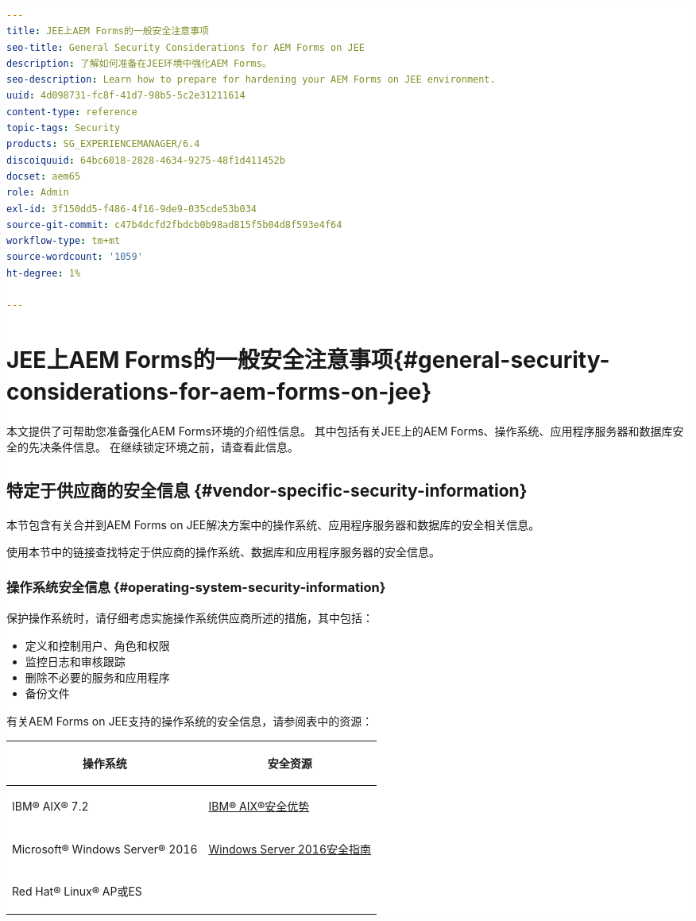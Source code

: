 ```yaml
---
title: JEE上AEM Forms的一般安全注意事项
seo-title: General Security Considerations for AEM Forms on JEE
description: 了解如何准备在JEE环境中强化AEM Forms。
seo-description: Learn how to prepare for hardening your AEM Forms on JEE environment.
uuid: 4d098731-fc8f-41d7-98b5-5c2e31211614
content-type: reference
topic-tags: Security
products: SG_EXPERIENCEMANAGER/6.4
discoiquuid: 64bc6018-2828-4634-9275-48f1d411452b
docset: aem65
role: Admin
exl-id: 3f150dd5-f486-4f16-9de9-035cde53b034
source-git-commit: c47b4dcfd2fbdcb0b98ad815f5b04d8f593e4f64
workflow-type: tm+mt
source-wordcount: '1059'
ht-degree: 1%

---
```


# JEE上AEM Forms的一般安全注意事项{#general-security-considerations-for-aem-forms-on-jee}

本文提供了可帮助您准备强化AEM Forms环境的介绍性信息。 其中包括有关JEE上的AEM Forms、操作系统、应用程序服务器和数据库安全的先决条件信息。 在继续锁定环境之前，请查看此信息。

## 特定于供应商的安全信息 {#vendor-specific-security-information}

本节包含有关合并到AEM Forms on JEE解决方案中的操作系统、应用程序服务器和数据库的安全相关信息。

使用本节中的链接查找特定于供应商的操作系统、数据库和应用程序服务器的安全信息。

### 操作系统安全信息 {#operating-system-security-information}

保护操作系统时，请仔细考虑实施操作系统供应商所述的措施，其中包括：

* 定义和控制用户、角色和权限
* 监控日志和审核跟踪
* 删除不必要的服务和应用程序
* 备份文件

有关AEM Forms on JEE支持的操作系统的安全信息，请参阅表中的资源：

<table>
 <thead>
  <tr>
   <th><p>操作系统</p> </th>
   <th><p>安全资源</p> </th>
  </tr>
 </thead>
 <tbody>
  <tr>
   <td><p>IBM® AIX® 7.2</p> </td>
   <td><p><a href="https://www.ibm.com/support/knowledgecenter/ssw_aix_72/com.ibm.aix.security/security-kickoff.htm" target="_blank">IBM® AIX®安全优势</a></p> </td>
  </tr>
  <tr>
   <td><p>Microsoft® Windows Server® 2016 </p> </td>
   <td><p><a href="https://cloudblogs.microsoft.com/windowsserver/2017/08/22/now-available-windows-server-2016-security-guide/">Windows Server 2016安全指南</a></p> </td>
  </tr>
  <tr>
   <td><p>Red Hat® Linux® AP或ES</p> </td>